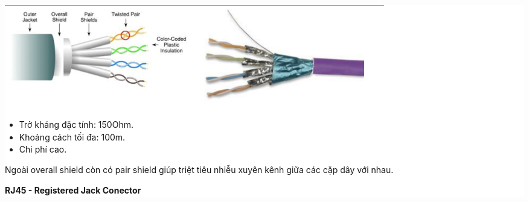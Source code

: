 | [<img src="../media/shield_twisted_pair.png" width="300"/>](../media/shield_twisted_pair.png) | [<img src="../media/shield_twisted_pair_real.png" width="300"/>](../media/shield_twisted_pair_real.png) |
| --------------------------------------------- | -------------------------------------------------- |

- Trở kháng đặc tính: 150Ohm.
- Khoảng cách tối đa: 100m.
- Chi phí cao.

Ngoài overall shield còn có pair shield giúp triệt tiêu nhiễu xuyên kênh giữa các cặp dây với nhau.

**RJ45 - Registered Jack Conector**
